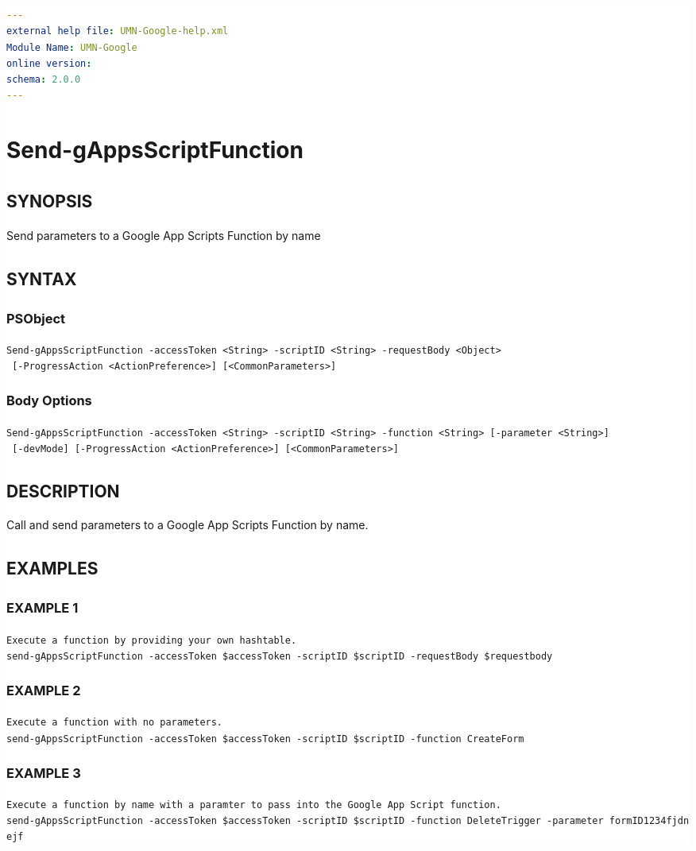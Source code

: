 ```yaml
---
external help file: UMN-Google-help.xml
Module Name: UMN-Google
online version:
schema: 2.0.0
---
```


# Send-gAppsScriptFunction

## SYNOPSIS
Send parameters to a Google App Scripts Function by name

## SYNTAX

### PSObject
```
Send-gAppsScriptFunction -accessToken <String> -scriptID <String> -requestBody <Object>
 [-ProgressAction <ActionPreference>] [<CommonParameters>]
```

### Body Options
```
Send-gAppsScriptFunction -accessToken <String> -scriptID <String> -function <String> [-parameter <String>]
 [-devMode] [-ProgressAction <ActionPreference>] [<CommonParameters>]
```

## DESCRIPTION
Call and send parameters to a Google App Scripts Function by name.

## EXAMPLES

### EXAMPLE 1
```
Execute a function by providing your own hashtable.
send-gAppsScriptFunction -accessToken $accessToken -scriptID $scriptID -requestBody $requestbody
```

### EXAMPLE 2
```
Execute a function with no parameters.
send-gAppsScriptFunction -accessToken $accessToken -scriptID $scriptID -function CreateForm
```

### EXAMPLE 3
```
Execute a function by name with a paramter to pass into the Google App Script function.
send-gAppsScriptFunction -accessToken $accessToken -scriptID $scriptID -function DeleteTrigger -parameter formID1234fjdnejf
```
